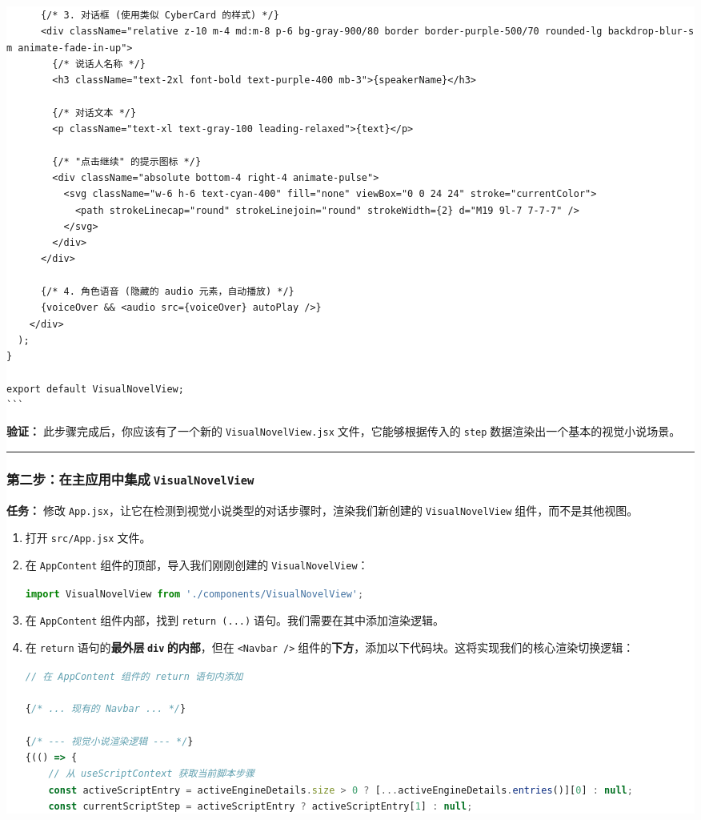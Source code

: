           {/* 3. 对话框 (使用类似 CyberCard 的样式) */}
          <div className="relative z-10 m-4 md:m-8 p-6 bg-gray-900/80 border border-purple-500/70 rounded-lg backdrop-blur-sm animate-fade-in-up">
            {/* 说话人名称 */}
            <h3 className="text-2xl font-bold text-purple-400 mb-3">{speakerName}</h3>
            
            {/* 对话文本 */}
            <p className="text-xl text-gray-100 leading-relaxed">{text}</p>
            
            {/* "点击继续" 的提示图标 */}
            <div className="absolute bottom-4 right-4 animate-pulse">
              <svg className="w-6 h-6 text-cyan-400" fill="none" viewBox="0 0 24 24" stroke="currentColor">
                <path strokeLinecap="round" strokeLinejoin="round" strokeWidth={2} d="M19 9l-7 7-7-7" />
              </svg>
            </div>
          </div>

          {/* 4. 角色语音 (隐藏的 audio 元素，自动播放) */}
          {voiceOver && <audio src={voiceOver} autoPlay />}
        </div>
      );
    }

    export default VisualNovelView;
    ```

**验证：** 此步骤完成后，你应该有了一个新的 `VisualNovelView.jsx` 文件，它能够根据传入的 `step` 数据渲染出一个基本的视觉小说场景。

---

### **第二步：在主应用中集成 `VisualNovelView`**

**任务：** 修改 `App.jsx`，让它在检测到视觉小说类型的对话步骤时，渲染我们新创建的 `VisualNovelView` 组件，而不是其他视图。

1.  打开 `src/App.jsx` 文件。

2.  在 `AppContent` 组件的顶部，导入我们刚刚创建的 `VisualNovelView`：
    ```jsx
    import VisualNovelView from './components/VisualNovelView';
    ```

3.  在 `AppContent` 组件内部，找到 `return (...)` 语句。我们需要在其中添加渲染逻辑。

4.  在 `return` 语句的**最外层 `div` 的内部**，但在 `<Navbar />` 组件的**下方**，添加以下代码块。这将实现我们的核心渲染切换逻辑：

    ```jsx
    // 在 AppContent 组件的 return 语句内添加
    
    {/* ... 现有的 Navbar ... */}

    {/* --- 视觉小说渲染逻辑 --- */}
    {(() => {
        // 从 useScriptContext 获取当前脚本步骤
        const activeScriptEntry = activeEngineDetails.size > 0 ? [...activeEngineDetails.entries()][0] : null;
        const currentScriptStep = activeScriptEntry ? activeScriptEntry[1] : null;
